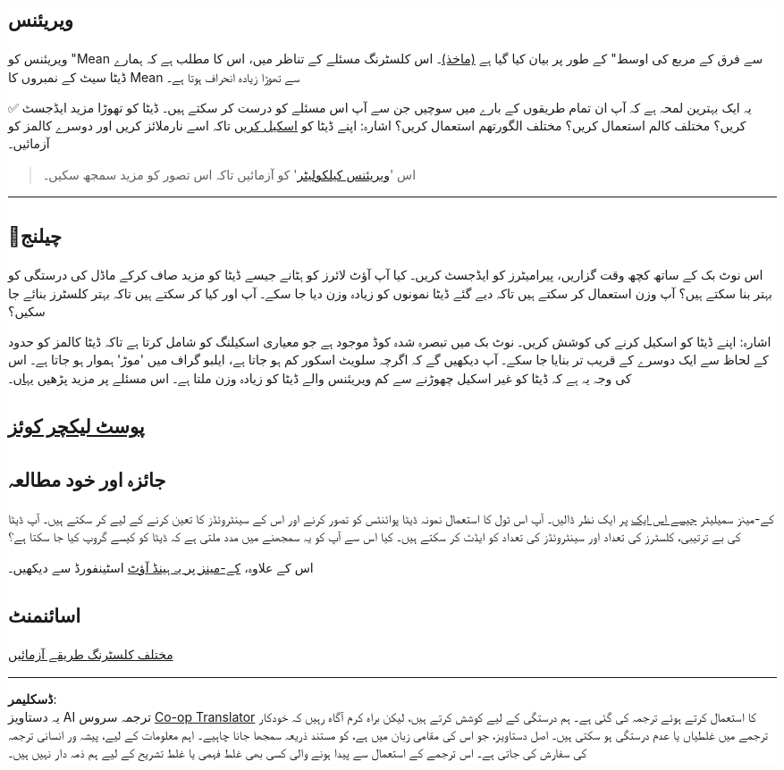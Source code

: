 ## ویریئنس

ویریئنس کو "Mean سے فرق کے مربع کی اوسط" کے طور پر بیان کیا گیا ہے [(ماخذ)](https://www.mathsisfun.com/data/standard-deviation.html)۔ اس کلسٹرنگ مسئلے کے تناظر میں، اس کا مطلب ہے کہ ہمارے ڈیٹا سیٹ کے نمبروں کا Mean سے تھوڑا زیادہ انحراف ہوتا ہے۔

✅ یہ ایک بہترین لمحہ ہے کہ آپ ان تمام طریقوں کے بارے میں سوچیں جن سے آپ اس مسئلے کو درست کر سکتے ہیں۔ ڈیٹا کو تھوڑا مزید ایڈجسٹ کریں؟ مختلف کالم استعمال کریں؟ مختلف الگورتھم استعمال کریں؟ اشارہ: اپنے ڈیٹا کو [اسکیل کریں](https://www.mygreatlearning.com/blog/learning-data-science-with-k-means-clustering/) تاکہ اسے نارملائز کریں اور دوسرے کالمز کو آزمائیں۔

> اس '[ویریئنس کیلکولیٹر](https://www.calculatorsoup.com/calculators/statistics/variance-calculator.php)' کو آزمائیں تاکہ اس تصور کو مزید سمجھ سکیں۔

---

## 🚀چیلنج

اس نوٹ بک کے ساتھ کچھ وقت گزاریں، پیرامیٹرز کو ایڈجسٹ کریں۔ کیا آپ آؤٹ لائرز کو ہٹانے جیسے ڈیٹا کو مزید صاف کرکے ماڈل کی درستگی کو بہتر بنا سکتے ہیں؟ آپ وزن استعمال کر سکتے ہیں تاکہ دیے گئے ڈیٹا نمونوں کو زیادہ وزن دیا جا سکے۔ آپ اور کیا کر سکتے ہیں تاکہ بہتر کلسٹرز بنائے جا سکیں؟

اشارہ: اپنے ڈیٹا کو اسکیل کرنے کی کوشش کریں۔ نوٹ بک میں تبصرہ شدہ کوڈ موجود ہے جو معیاری اسکیلنگ کو شامل کرتا ہے تاکہ ڈیٹا کالمز کو حدود کے لحاظ سے ایک دوسرے کے قریب تر بنایا جا سکے۔ آپ دیکھیں گے کہ اگرچہ سلویٹ اسکور کم ہو جاتا ہے، ایلبو گراف میں 'موڑ' ہموار ہو جاتا ہے۔ اس کی وجہ یہ ہے کہ ڈیٹا کو غیر اسکیل چھوڑنے سے کم ویریئنس والے ڈیٹا کو زیادہ وزن ملتا ہے۔ اس مسئلے پر مزید پڑھیں [یہاں](https://stats.stackexchange.com/questions/21222/are-mean-normalization-and-feature-scaling-needed-for-k-means-clustering/21226#21226)۔

## [پوسٹ لیکچر کوئز](https://gray-sand-07a10f403.1.azurestaticapps.net/quiz/30/)

## جائزہ اور خود مطالعہ

کے-مینز سمیلیٹر [جیسے اس ایک](https://user.ceng.metu.edu.tr/~akifakkus/courses/ceng574/k-means/) پر ایک نظر ڈالیں۔ آپ اس ٹول کا استعمال نمونہ ڈیٹا پوائنٹس کو تصور کرنے اور اس کے سینٹروئڈز کا تعین کرنے کے لیے کر سکتے ہیں۔ آپ ڈیٹا کی بے ترتیبی، کلسٹرز کی تعداد اور سینٹروئڈز کی تعداد کو ایڈٹ کر سکتے ہیں۔ کیا اس سے آپ کو یہ سمجھنے میں مدد ملتی ہے کہ ڈیٹا کو کیسے گروپ کیا جا سکتا ہے؟

اس کے علاوہ، [کے-مینز پر یہ ہینڈ آؤٹ](https://stanford.edu/~cpiech/cs221/handouts/kmeans.html) اسٹینفورڈ سے دیکھیں۔

## اسائنمنٹ

[مختلف کلسٹرنگ طریقے آزمائیں](assignment.md)

---

**ڈسکلیمر**:  
یہ دستاویز AI ترجمہ سروس [Co-op Translator](https://github.com/Azure/co-op-translator) کا استعمال کرتے ہوئے ترجمہ کی گئی ہے۔ ہم درستگی کے لیے کوشش کرتے ہیں، لیکن براہ کرم آگاہ رہیں کہ خودکار ترجمے میں غلطیاں یا عدم درستگی ہو سکتی ہیں۔ اصل دستاویز، جو اس کی مقامی زبان میں ہے، کو مستند ذریعہ سمجھا جانا چاہیے۔ اہم معلومات کے لیے، پیشہ ور انسانی ترجمہ کی سفارش کی جاتی ہے۔ اس ترجمے کے استعمال سے پیدا ہونے والی کسی بھی غلط فہمی یا غلط تشریح کے لیے ہم ذمہ دار نہیں ہیں۔